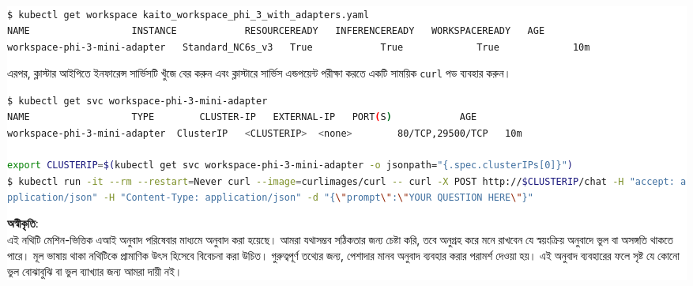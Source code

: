 ```sh
$ kubectl get workspace kaito_workspace_phi_3_with_adapters.yaml
NAME                  INSTANCE            RESOURCEREADY   INFERENCEREADY   WORKSPACEREADY   AGE
workspace-phi-3-mini-adapter   Standard_NC6s_v3   True            True             True             10m
```

এরপর, ক্লাস্টার আইপিতে ইনফারেন্স সার্ভিসটি খুঁজে বের করুন এবং ক্লাস্টারে সার্ভিস এন্ডপয়েন্ট পরীক্ষা করতে একটি সাময়িক `curl` পড ব্যবহার করুন।

```sh
$ kubectl get svc workspace-phi-3-mini-adapter
NAME                  TYPE        CLUSTER-IP   EXTERNAL-IP   PORT(S)            AGE
workspace-phi-3-mini-adapter  ClusterIP   <CLUSTERIP>  <none>        80/TCP,29500/TCP   10m

export CLUSTERIP=$(kubectl get svc workspace-phi-3-mini-adapter -o jsonpath="{.spec.clusterIPs[0]}") 
$ kubectl run -it --rm --restart=Never curl --image=curlimages/curl -- curl -X POST http://$CLUSTERIP/chat -H "accept: application/json" -H "Content-Type: application/json" -d "{\"prompt\":\"YOUR QUESTION HERE\"}"
```

**অস্বীকৃতি**:  
এই নথিটি মেশিন-ভিত্তিক এআই অনুবাদ পরিষেবার মাধ্যমে অনুবাদ করা হয়েছে। আমরা যথাসম্ভব সঠিকতার জন্য চেষ্টা করি, তবে অনুগ্রহ করে মনে রাখবেন যে স্বয়ংক্রিয় অনুবাদে ভুল বা অসঙ্গতি থাকতে পারে। মূল ভাষায় থাকা নথিটিকে প্রামাণিক উৎস হিসেবে বিবেচনা করা উচিত। গুরুত্বপূর্ণ তথ্যের জন্য, পেশাদার মানব অনুবাদ ব্যবহার করার পরামর্শ দেওয়া হয়। এই অনুবাদ ব্যবহারের ফলে সৃষ্ট যে কোনো ভুল বোঝাবুঝি বা ভুল ব্যাখ্যার জন্য আমরা দায়ী নই।